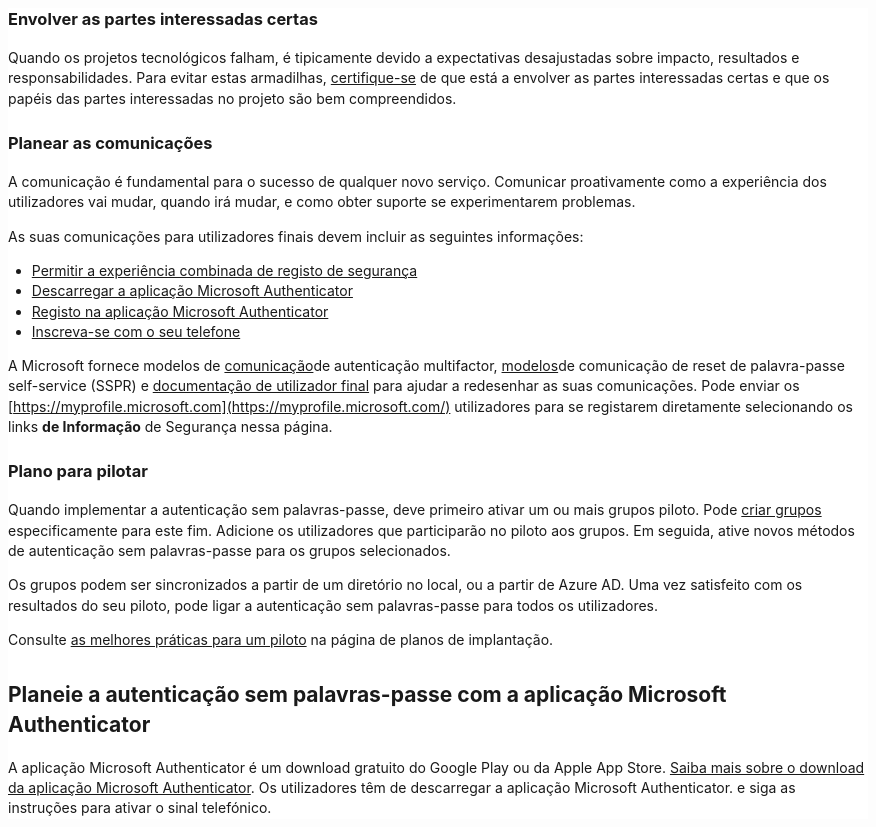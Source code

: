 ### <a name="engage-the-right-stakeholders"></a>Envolver as partes interessadas certas

Quando os projetos tecnológicos falham, é tipicamente devido a expectativas desajustadas sobre impacto, resultados e responsabilidades. Para evitar estas armadilhas, [certifique-se](../fundamentals/active-directory-deployment-plans.md#include-the-right-stakeholders) de que está a envolver as partes interessadas certas e que os papéis das partes interessadas no projeto são bem compreendidos.

### <a name="plan-communications"></a>Planear as comunicações

A comunicação é fundamental para o sucesso de qualquer novo serviço. Comunicar proativamente como a experiência dos utilizadores vai mudar, quando irá mudar, e como obter suporte se experimentarem problemas.

As suas comunicações para utilizadores finais devem incluir as seguintes informações:

- [Permitir a experiência combinada de registo de segurança](howto-authentication-passwordless-phone.md)
- [Descarregar a aplicação Microsoft Authenticator](../user-help/user-help-auth-app-download-install.md)
- [Registo na aplicação Microsoft Authenticator](howto-authentication-passwordless-phone.md)
- [Inscreva-se com o seu telefone](../user-help/user-help-auth-app-sign-in.md)

A Microsoft fornece modelos de [comunicação](https://aka.ms/mfatemplates)de autenticação multifactor, [modelos](https://www.microsoft.com/download/details.aspx?id=56768)de comunicação de reset de palavra-passe self-service (SSPR) e [documentação de utilizador final](../user-help/security-info-setup-signin.md) para ajudar a redesenhar as suas comunicações. Pode enviar os [https://myprofile.microsoft.com](https://myprofile.microsoft.com/) utilizadores para se registarem diretamente selecionando os links **de Informação** de Segurança nessa página.

### <a name="plan-to-pilot"></a>Plano para pilotar

Quando implementar a autenticação sem palavras-passe, deve primeiro ativar um ou mais grupos piloto. Pode [criar grupos](../fundamentals/active-directory-groups-create-azure-portal.md) especificamente para este fim. Adicione os utilizadores que participarão no piloto aos grupos. Em seguida, ative novos métodos de autenticação sem palavras-passe para os grupos selecionados.

Os grupos podem ser sincronizados a partir de um diretório no local, ou a partir de Azure AD. Uma vez satisfeito com os resultados do seu piloto, pode ligar a autenticação sem palavras-passe para todos os utilizadores.

Consulte [as melhores práticas para um piloto](https://aka.ms/deploymentplans) na página de planos de implantação.

## <a name="plan-passwordless-authentication-with-the-microsoft-authenticator-app"></a>Planeie a autenticação sem palavras-passe com a aplicação Microsoft Authenticator

A aplicação Microsoft Authenticator é um download gratuito do Google Play ou da Apple App Store. [Saiba mais sobre o download da aplicação Microsoft Authenticator](https://www.microsoft.com/p/microsoft-authenticator/9nblgggzmcj6). Os utilizadores têm de descarregar a aplicação Microsoft Authenticator. e siga as instruções para ativar o sinal telefónico. 
